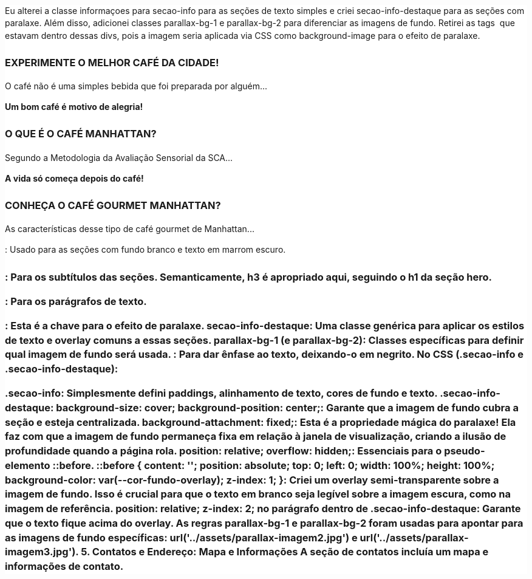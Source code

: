 Eu alterei a classe informaçoes para secao-info para as seções de texto simples e criei secao-info-destaque para as seções com paralaxe. Além disso, adicionei classes parallax-bg-1 e parallax-bg-2 para diferenciar as imagens de fundo. Retirei as tags <img> que estavam dentro dessas divs, pois a imagem seria aplicada via CSS como background-image para o efeito de paralaxe.

<div class="secao-info" id="informaçoes">
    <h3>EXPERIMENTE O MELHOR CAFÉ DA CIDADE!</h3>
    <p>O café não é uma simples bebida que foi preparada por alguém...</p>
</div>

<div class="secao-info-destaque parallax-bg-1">
    <p><strong>Um bom café é motivo de alegria!</strong></p>
</div>

<div class="secao-info">
    <h3>O QUE É O CAFÉ MANHATTAN?</h3>
    <p>Segundo a Metodologia da Avaliação Sensorial da SCA...</p>
</div>

<div class="secao-info-destaque parallax-bg-2">
    <p><strong>A vida só começa depois do café!</strong></p>
</div>

<div class="secao-info">
    <h3>CONHEÇA O CAFÉ GOURMET MANHATTAN?</h3>
    <p>As características desse tipo de café gourmet de Manhattan...</p>
</div>

<div class="secao-info">: Usado para as seções com fundo branco e texto em marrom escuro.
<h3>: Para os subtítulos das seções. Semanticamente, h3 é apropriado aqui, seguindo o h1 da seção hero.
<p>: Para os parágrafos de texto.
<div class="secao-info-destaque parallax-bg-1">: Esta é a chave para o efeito de paralaxe.
secao-info-destaque: Uma classe genérica para aplicar os estilos de texto e overlay comuns a essas seções.
parallax-bg-1 (e parallax-bg-2): Classes específicas para definir qual imagem de fundo será usada.
<strong>: Para dar ênfase ao texto, deixando-o em negrito.
No CSS (.secao-info e .secao-info-destaque):

.secao-info: Simplesmente defini paddings, alinhamento de texto, cores de fundo e texto.
.secao-info-destaque:
background-size: cover; background-position: center;: Garante que a imagem de fundo cubra a seção e esteja centralizada.
background-attachment: fixed;: Esta é a propriedade mágica do paralaxe! Ela faz com que a imagem de fundo permaneça fixa em relação à janela de visualização, criando a ilusão de profundidade quando a página rola.
position: relative; overflow: hidden;: Essenciais para o pseudo-elemento ::before.
::before { content: ''; position: absolute; top: 0; left: 0; width: 100%; height: 100%; background-color: var(--cor-fundo-overlay); z-index: 1; }: Criei um overlay semi-transparente sobre a imagem de fundo. Isso é crucial para que o texto em branco seja legível sobre a imagem escura, como na imagem de referência.
position: relative; z-index: 2; no parágrafo dentro de .secao-info-destaque: Garante que o texto fique acima do overlay.
As regras parallax-bg-1 e parallax-bg-2 foram usadas para apontar para as imagens de fundo específicas: url('../assets/parallax-imagem2.jpg') e url('../assets/parallax-imagem3.jpg').
5. Contatos e Endereço: Mapa e Informações
A seção de contatos incluía um mapa e informações de contato.
